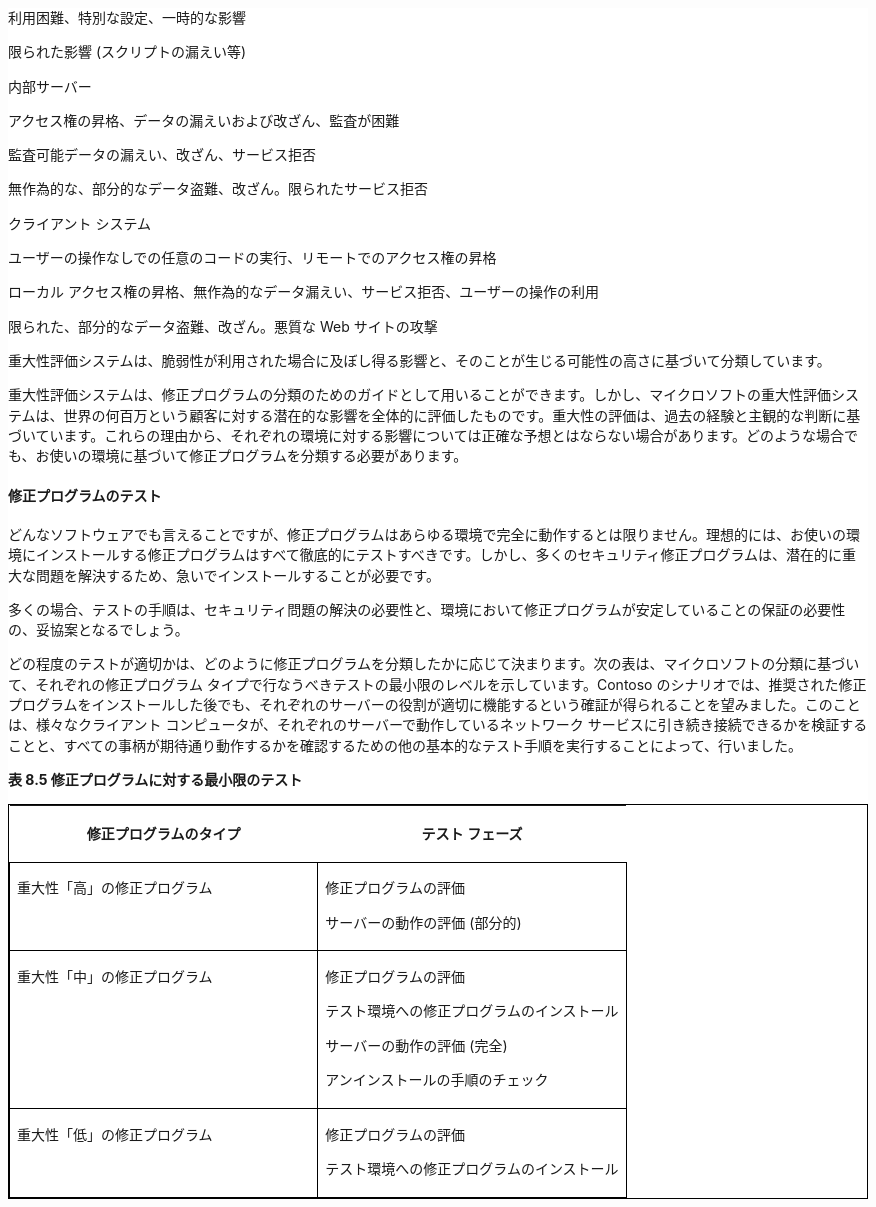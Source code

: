 <td style="border:1px solid black;"><p>利用困難、特別な設定、一時的な影響</p></td>
<td style="border:1px solid black;"><p>限られた影響 (スクリプトの漏えい等)</p></td>
</tr>  
<tr class="odd">
<td style="border:1px solid black;"><p>内部サーバー</p></td>
<td style="border:1px solid black;"><p>アクセス権の昇格、データの漏えいおよび改ざん、監査が困難</p></td>
<td style="border:1px solid black;"><p>監査可能データの漏えい、改ざん、サービス拒否</p></td>
<td style="border:1px solid black;"><p>無作為的な、部分的なデータ盗難、改ざん。限られたサービス拒否</p></td>
</tr>  
<tr class="even">
<td style="border:1px solid black;"><p>クライアント システム</p></td>
<td style="border:1px solid black;"><p>ユーザーの操作なしでの任意のコードの実行、リモートでのアクセス権の昇格</p></td>
<td style="border:1px solid black;"><p>ローカル アクセス権の昇格、無作為的なデータ漏えい、サービス拒否、ユーザーの操作の利用</p></td>
<td style="border:1px solid black;"><p>限られた、部分的なデータ盗難、改ざん。悪質な Web サイトの攻撃</p></td>
</tr>  
</tbody>  
</table>
  
重大性評価システムは、脆弱性が利用された場合に及ぼし得る影響と、そのことが生じる可能性の高さに基づいて分類しています。
  
重大性評価システムは、修正プログラムの分類のためのガイドとして用いることができます。しかし、マイクロソフトの重大性評価システムは、世界の何百万という顧客に対する潜在的な影響を全体的に評価したものです。重大性の評価は、過去の経験と主観的な判断に基づいています。これらの理由から、それぞれの環境に対する影響については正確な予想とはならない場合があります。どのような場合でも、お使いの環境に基づいて修正プログラムを分類する必要があります。
  
#### 修正プログラムのテスト
  
どんなソフトウェアでも言えることですが、修正プログラムはあらゆる環境で完全に動作するとは限りません。理想的には、お使いの環境にインストールする修正プログラムはすべて徹底的にテストすべきです。しかし、多くのセキュリティ修正プログラムは、潜在的に重大な問題を解決するため、急いでインストールすることが必要です。
  
多くの場合、テストの手順は、セキュリティ問題の解決の必要性と、環境において修正プログラムが安定していることの保証の必要性の、妥協案となるでしょう。
  
どの程度のテストが適切かは、どのように修正プログラムを分類したかに応じて決まります。次の表は、マイクロソフトの分類に基づいて、それぞれの修正プログラム タイプで行なうべきテストの最小限のレベルを示しています。Contoso のシナリオでは、推奨された修正プログラムをインストールした後でも、それぞれのサーバーの役割が適切に機能するという確証が得られることを望みました。このことは、様々なクライアント コンピュータが、それぞれのサーバーで動作しているネットワーク サービスに引き続き接続できるかを検証することと、すべての事柄が期待通り動作するかを確認するための他の基本的なテスト手順を実行することによって、行いました。
  
**表 8.5 修正プログラムに対する最小限のテスト**

<p> </p>
<table style="border:1px solid black;">  
<colgroup>  
<col width="50%" />  
<col width="50%" />  
</colgroup>  
<thead>  
<tr class="header">  
<th><p>修正プログラムのタイプ</p></th>  
<th><p>テスト フェーズ</p></th>  
</tr>  
</thead>  
<tbody>  
<tr class="odd">
<td style="border:1px solid black;"><p>重大性「高」の修正プログラム</p></td>
<td style="border:1px solid black;"><p>修正プログラムの評価</p>
<p>サーバーの動作の評価 (部分的)</p></td>
</tr>
<tr class="even">
<td style="border:1px solid black;"><p>重大性「中」の修正プログラム</p></td>
<td style="border:1px solid black;"><p>修正プログラムの評価</p>
<p>テスト環境への修正プログラムのインストール</p>  
<p>サーバーの動作の評価 (完全)</p>
<p>アンインストールの手順のチェック</p></td>
</tr>
<tr class="odd">
<td style="border:1px solid black;"><p>重大性「低」の修正プログラム</p></td>
<td style="border:1px solid black;"><p>修正プログラムの評価</p>
<p>テスト環境への修正プログラムのインストール</p>  